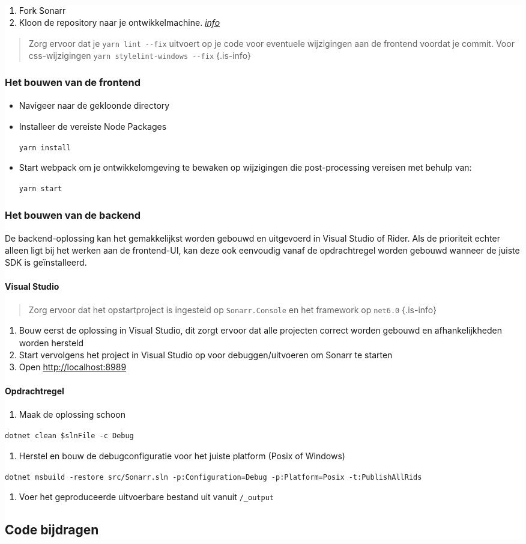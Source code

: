 1. Fork Sonarr
1. Kloon de repository naar je ontwikkelmachine. [*info*](https://docs.github.com/en/get-started/quickstart/fork-a-repo)

> Zorg ervoor dat je `yarn lint --fix` uitvoert op je code voor eventuele wijzigingen aan de frontend voordat je commit.
Voor css-wijzigingen `yarn stylelint-windows --fix` {.is-info}

### Het bouwen van de frontend

- Navigeer naar de gekloonde directory
- Installeer de vereiste Node Packages

     ```bash
     yarn install
     ```

- Start webpack om je ontwikkelomgeving te bewaken op wijzigingen die post-processing vereisen met behulp van:

     ```bash
     yarn start
     ```

### Het bouwen van de backend

De backend-oplossing kan het gemakkelijkst worden gebouwd en uitgevoerd in Visual Studio of Rider. Als de prioriteit echter alleen ligt bij het werken aan de frontend-UI, kan deze ook eenvoudig vanaf de opdrachtregel worden gebouwd wanneer de juiste SDK is geïnstalleerd.

#### Visual Studio

> Zorg ervoor dat het opstartproject is ingesteld op `Sonarr.Console` en het framework op `net6.0`
{.is-info}

1. Bouw eerst de oplossing in Visual Studio, dit zorgt ervoor dat alle projecten correct worden gebouwd en afhankelijkheden worden hersteld
1. Start vervolgens het project in Visual Studio op voor debuggen/uitvoeren om Sonarr te starten
1. Open <http://localhost:8989>

#### Opdrachtregel

1. Maak de oplossing schoon

  ```shell
  dotnet clean $slnFile -c Debug
  ```

1. Herstel en bouw de debugconfiguratie voor het juiste platform (Posix of Windows)

```shell
dotnet msbuild -restore src/Sonarr.sln -p:Configuration=Debug -p:Platform=Posix -t:PublishAllRids
```

1. Voer het geproduceerde uitvoerbare bestand uit vanuit `/_output`

## Code bijdragen
